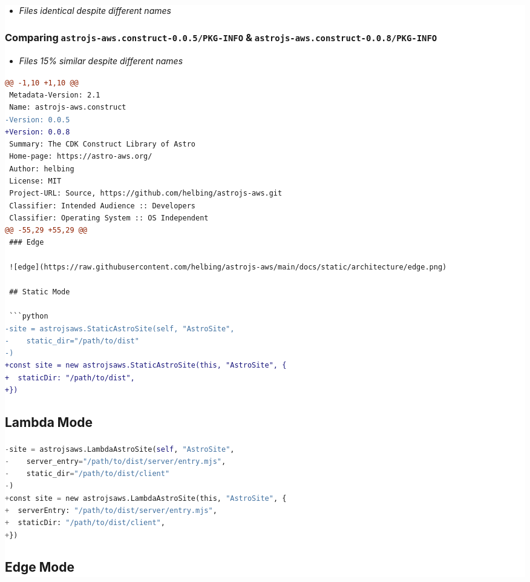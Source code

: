  * *Files identical despite different names*

### Comparing `astrojs-aws.construct-0.0.5/PKG-INFO` & `astrojs-aws.construct-0.0.8/PKG-INFO`

 * *Files 15% similar despite different names*

```diff
@@ -1,10 +1,10 @@
 Metadata-Version: 2.1
 Name: astrojs-aws.construct
-Version: 0.0.5
+Version: 0.0.8
 Summary: The CDK Construct Library of Astro
 Home-page: https://astro-aws.org/
 Author: helbing
 License: MIT
 Project-URL: Source, https://github.com/helbing/astrojs-aws.git
 Classifier: Intended Audience :: Developers
 Classifier: Operating System :: OS Independent
@@ -55,29 +55,29 @@
 ### Edge
 
 ![edge](https://raw.githubusercontent.com/helbing/astrojs-aws/main/docs/static/architecture/edge.png)
 
 ## Static Mode
 
 ```python
-site = astrojsaws.StaticAstroSite(self, "AstroSite",
-    static_dir="/path/to/dist"
-)
+const site = new astrojsaws.StaticAstroSite(this, "AstroSite", {
+  staticDir: "/path/to/dist",
+})
 ```
 
 ## Lambda Mode
 
 ```python
-site = astrojsaws.LambdaAstroSite(self, "AstroSite",
-    server_entry="/path/to/dist/server/entry.mjs",
-    static_dir="/path/to/dist/client"
-)
+const site = new astrojsaws.LambdaAstroSite(this, "AstroSite", {
+  serverEntry: "/path/to/dist/server/entry.mjs",
+  staticDir: "/path/to/dist/client",
+})
 ```
 
 ## Edge Mode
 